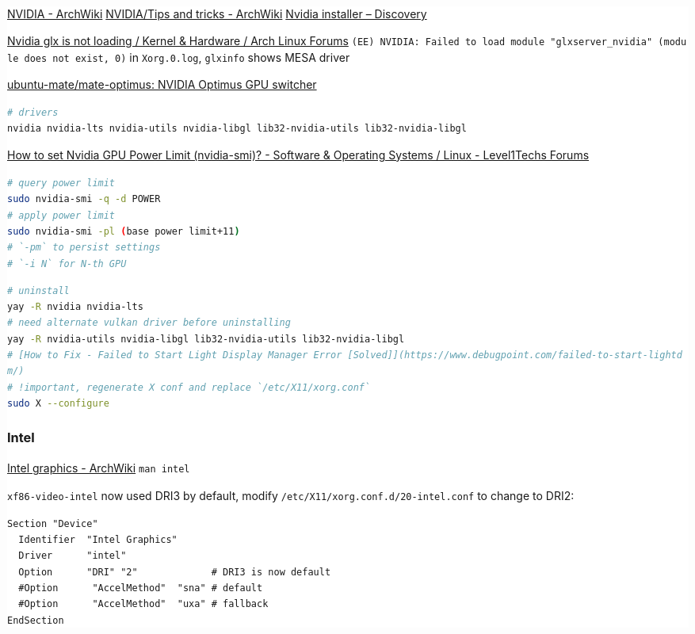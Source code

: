 [NVIDIA - ArchWiki](https://wiki.archlinux.org/title/NVIDIA)
[NVIDIA/Tips and tricks - ArchWiki](https://wiki.archlinux.org/title/NVIDIA/Tips_and_tricks#Fixing_terminal_resolution)
[Nvidia installer – Discovery](https://discovery.endeavouros.com/nvidia/nvidia-installer/2021/03/)

[Nvidia glx is not loading / Kernel & Hardware / Arch Linux Forums](https://bbs.archlinux.org/viewtopic.php?id=249344)
`(EE) NVIDIA: Failed to load module "glxserver_nvidia" (module does not exist, 0)` in `Xorg.0.log`, `glxinfo` shows MESA driver

[ubuntu-mate/mate-optimus: NVIDIA Optimus GPU switcher](https://github.com/ubuntu-mate/mate-optimus)

```sh
# drivers
nvidia nvidia-lts nvidia-utils nvidia-libgl lib32-nvidia-utils lib32-nvidia-libgl
```

[How to set Nvidia GPU Power Limit (nvidia-smi)? - Software & Operating Systems / Linux - Level1Techs Forums](https://forum.level1techs.com/t/how-to-set-nvidia-gpu-power-limit-nvidia-smi/131467)

```sh
# query power limit
sudo nvidia-smi -q -d POWER
# apply power limit
sudo nvidia-smi -pl (base power limit+11)
# `-pm` to persist settings
# `-i N` for N-th GPU
```

```sh
# uninstall
yay -R nvidia nvidia-lts
# need alternate vulkan driver before uninstalling
yay -R nvidia-utils nvidia-libgl lib32-nvidia-utils lib32-nvidia-libgl
# [How to Fix - Failed to Start Light Display Manager Error [Solved]](https://www.debugpoint.com/failed-to-start-lightdm/)
# !important, regenerate X conf and replace `/etc/X11/xorg.conf`
sudo X --configure
```

### Intel

[Intel graphics - ArchWiki](https://wiki.archlinux.org/title/intel_graphics)
`man intel`

`xf86-video-intel` now used DRI3 by default, modify `/etc/X11/xorg.conf.d/20-intel.conf` to change to DRI2:

```
Section "Device"
  Identifier  "Intel Graphics"
  Driver      "intel"
  Option      "DRI" "2"             # DRI3 is now default
  #Option      "AccelMethod"  "sna" # default
  #Option      "AccelMethod"  "uxa" # fallback
EndSection
```
